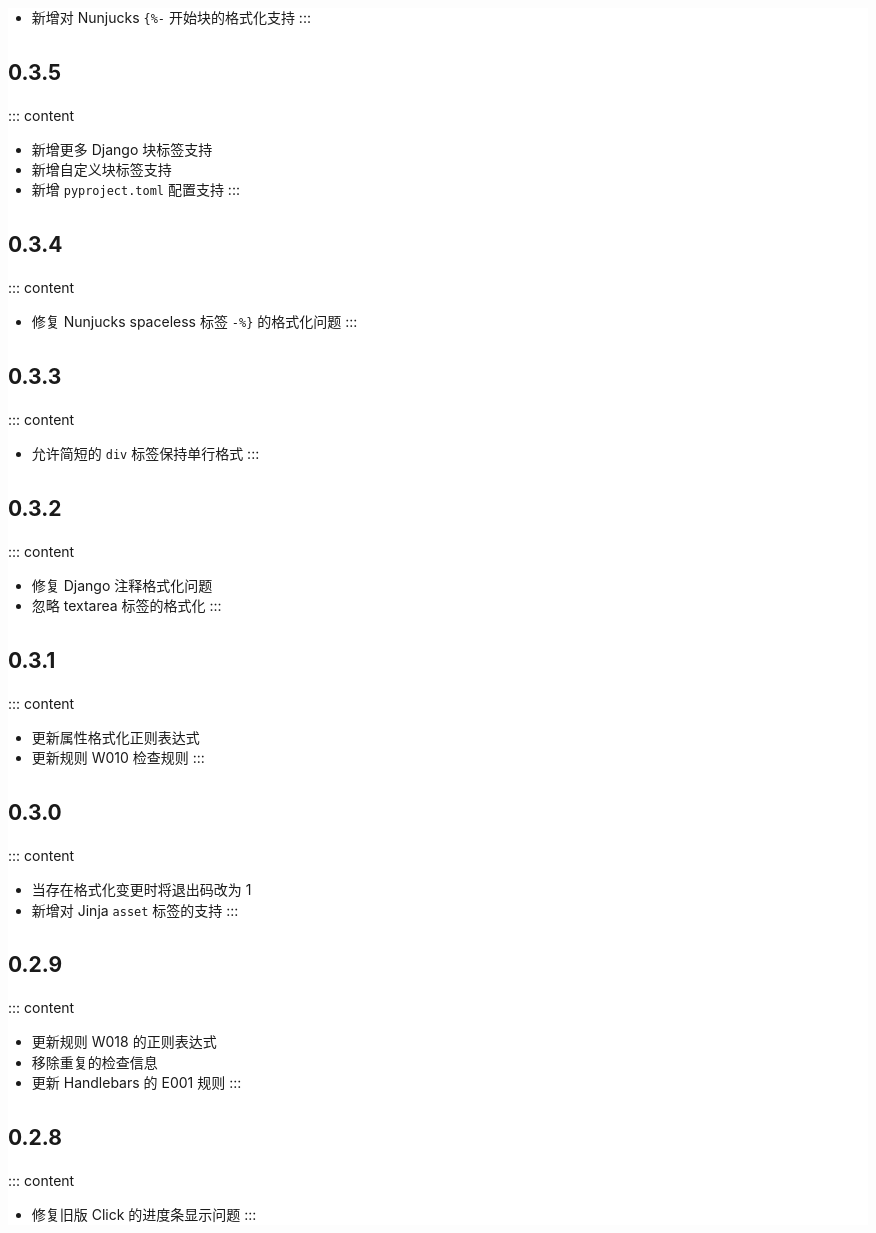 - 新增对 Nunjucks `{%-` 开始块的格式化支持
  :::

## 0.3.5

::: content

- 新增更多 Django 块标签支持
- 新增自定义块标签支持
- 新增 `pyproject.toml` 配置支持
  :::

## 0.3.4

::: content

- 修复 Nunjucks spaceless 标签 `-%}` 的格式化问题
  :::

## 0.3.3

::: content

- 允许简短的 `div` 标签保持单行格式
  :::

## 0.3.2

::: content

- 修复 Django 注释格式化问题
- 忽略 textarea 标签的格式化
  :::

## 0.3.1

::: content

- 更新属性格式化正则表达式
- 更新规则 W010 检查规则
  :::

## 0.3.0

::: content

- 当存在格式化变更时将退出码改为 1
- 新增对 Jinja `asset` 标签的支持
  :::

## 0.2.9

::: content

- 更新规则 W018 的正则表达式
- 移除重复的检查信息
- 更新 Handlebars 的 E001 规则
  :::

## 0.2.8

::: content

- 修复旧版 Click 的进度条显示问题
  :::
